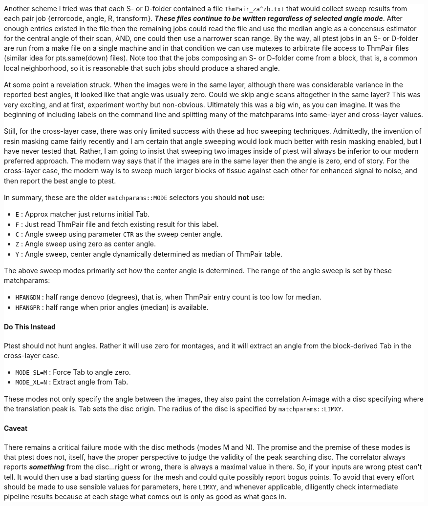 Another scheme I tried was that each S- or D-folder contained a file `ThmPair_za^zb.txt` that would collect sweep results from each pair job {errorcode, angle, R, transform}. **_These files continue to be written regardless of selected angle mode_**. After enough entries existed in the file then the remaining jobs could read the file and use the median angle as a concensus estimator for the central angle of their scan, AND, one could then use a narrower scan range. By the way, all ptest jobs in an S- or D-folder are run from a make file on a single machine and in that condition we can use mutexes to arbitrate file access to ThmPair files (similar idea for pts.same(down) files). Note too that the jobs composing an S- or D-folder come from a block, that is, a common local neighborhood, so it is reasonable that such jobs should produce a shared angle.

At some point a revelation struck. When the images were in the same layer, although there was considerable variance in the reported best angles, it looked like that angle was usually zero. Could we skip angle scans altogether in the same layer? This was very exciting, and at first, experiment worthy but non-obvious. Ultimately this was a big win, as you can imagine. It was the beginning of including labels on the command line and splitting many of the matchparams into same-layer and cross-layer values.

Still, for the cross-layer case, there was only limited success with these ad hoc sweeping techniques. Admittedly, the invention of resin masking came fairly recently and I am certain that angle sweeping would look much better with resin masking enabled, but I have never tested that. Rather, I am going to insist that sweeping two images inside of ptest will always be inferior to our modern preferred approach. The modern way says that if the images are in the same layer then the angle is zero, end of story. For the cross-layer case, the modern way is to sweep much larger blocks of tissue against each other for enhanced signal to noise, and then report the best angle to ptest.

In summary, these are the older `matchparams::MODE` selectors you should **not** use:

* `E` : Approx matcher just returns initial Tab.
* `F` : Just read ThmPair file and fetch existing result for this label.
* `C` : Angle sweep using parameter `CTR` as the sweep center angle.
* `Z` : Angle sweep using zero as center angle.
* `Y` : Angle sweep, center angle dynamically determined as median of ThmPair table.

The above sweep modes primarily set how the center angle is determined. The range of the angle sweep is set by these matchparams:

* `HFANGDN` : half range denovo (degrees), that is, when ThmPair entry count is too low for median.
* `HFANGPR` : half range when prior angles (median) is available.

#### Do This Instead

Ptest should not hunt angles. Rather it will use zero for montages, and it will extract an angle from the block-derived Tab in the cross-layer case.

* `MODE_SL=M` : Force Tab to angle zero.
* `MODE_XL=N` : Extract angle from Tab.

These modes not only specify the angle between the images, they also paint the correlation A-image with a disc specifying where the translation peak is. Tab sets the disc origin. The radius of the disc is specified by `matchparams::LIMXY`.

#### Caveat

There remains a critical failure mode with the disc methods (modes M and N). The promise and the premise of these modes is that ptest does not, itself, have the proper perspective to judge the validity of the peak searching disc. The correlator always reports **_something_** from the disc...right or wrong, there is always a maximal value in there. So, if your inputs are wrong ptest can't tell. It would then use a bad starting guess for the mesh and could quite possibly report bogus points. To avoid that every effort should be made to use sensible values for parameters, here `LIMXY`, and whenever applicable, diligently check intermediate pipeline results because at each stage what comes out is only as good as what goes in.
